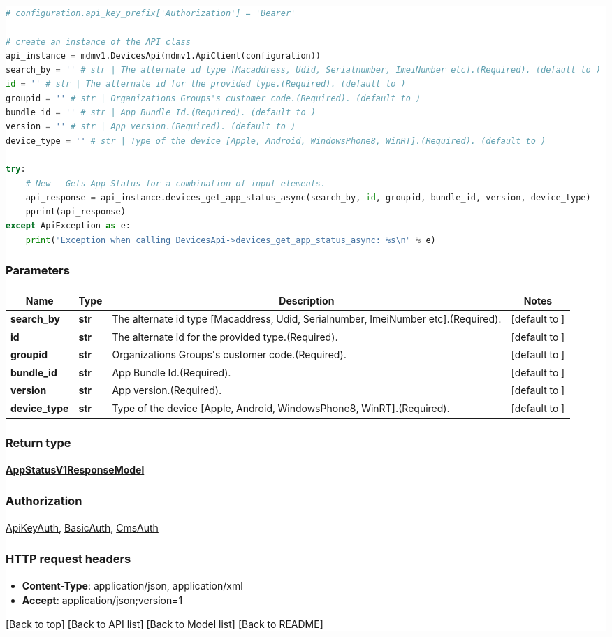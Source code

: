 ```python
# configuration.api_key_prefix['Authorization'] = 'Bearer'

# create an instance of the API class
api_instance = mdmv1.DevicesApi(mdmv1.ApiClient(configuration))
search_by = '' # str | The alternate id type [Macaddress, Udid, Serialnumber, ImeiNumber etc].(Required). (default to )
id = '' # str | The alternate id for the provided type.(Required). (default to )
groupid = '' # str | Organizations Groups's customer code.(Required). (default to )
bundle_id = '' # str | App Bundle Id.(Required). (default to )
version = '' # str | App version.(Required). (default to )
device_type = '' # str | Type of the device [Apple, Android, WindowsPhone8, WinRT].(Required). (default to )

try:
    # New - Gets App Status for a combination of input elements.
    api_response = api_instance.devices_get_app_status_async(search_by, id, groupid, bundle_id, version, device_type)
    pprint(api_response)
except ApiException as e:
    print("Exception when calling DevicesApi->devices_get_app_status_async: %s\n" % e)
```

### Parameters

Name | Type | Description  | Notes
------------- | ------------- | ------------- | -------------
 **search_by** | **str**| The alternate id type [Macaddress, Udid, Serialnumber, ImeiNumber etc].(Required). | [default to ]
 **id** | **str**| The alternate id for the provided type.(Required). | [default to ]
 **groupid** | **str**| Organizations Groups&#39;s customer code.(Required). | [default to ]
 **bundle_id** | **str**| App Bundle Id.(Required). | [default to ]
 **version** | **str**| App version.(Required). | [default to ]
 **device_type** | **str**| Type of the device [Apple, Android, WindowsPhone8, WinRT].(Required). | [default to ]

### Return type

[**AppStatusV1ResponseModel**](AppStatusV1ResponseModel.md)

### Authorization

[ApiKeyAuth](../README.md#ApiKeyAuth), [BasicAuth](../README.md#BasicAuth), [CmsAuth](../README.md#CmsAuth)

### HTTP request headers

 - **Content-Type**: application/json, application/xml
 - **Accept**: application/json;version=1

[[Back to top]](#) [[Back to API list]](../README.md#documentation-for-api-endpoints) [[Back to Model list]](../README.md#documentation-for-models) [[Back to README]](../README.md)

